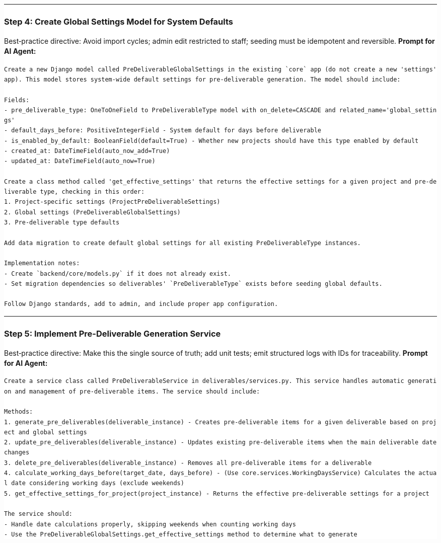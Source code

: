 ```
```

---

### Step 4: Create Global Settings Model for System Defaults
Best‑practice directive: Avoid import cycles; admin edit restricted to staff; seeding must be idempotent and reversible.
**Prompt for AI Agent:**
```
Create a new Django model called PreDeliverableGlobalSettings in the existing `core` app (do not create a new 'settings' app). This model stores system-wide default settings for pre-deliverable generation. The model should include:

Fields:
- pre_deliverable_type: OneToOneField to PreDeliverableType model with on_delete=CASCADE and related_name='global_settings'
- default_days_before: PositiveIntegerField - System default for days before deliverable
- is_enabled_by_default: BooleanField(default=True) - Whether new projects should have this type enabled by default
- created_at: DateTimeField(auto_now_add=True)
- updated_at: DateTimeField(auto_now=True)

Create a class method called 'get_effective_settings' that returns the effective settings for a given project and pre-deliverable type, checking in this order:
1. Project-specific settings (ProjectPreDeliverableSettings)
2. Global settings (PreDeliverableGlobalSettings)
3. Pre-deliverable type defaults

Add data migration to create default global settings for all existing PreDeliverableType instances.

Implementation notes:
- Create `backend/core/models.py` if it does not already exist.
- Set migration dependencies so deliverables' `PreDeliverableType` exists before seeding global defaults.

Follow Django standards, add to admin, and include proper app configuration.
```

---

### Step 5: Implement Pre-Deliverable Generation Service
Best‑practice directive: Make this the single source of truth; add unit tests; emit structured logs with IDs for traceability.
**Prompt for AI Agent:**
```
Create a service class called PreDeliverableService in deliverables/services.py. This service handles automatic generation and management of pre-deliverable items. The service should include:

Methods:
1. generate_pre_deliverables(deliverable_instance) - Creates pre-deliverable items for a given deliverable based on project and global settings
2. update_pre_deliverables(deliverable_instance) - Updates existing pre-deliverable items when the main deliverable date changes
3. delete_pre_deliverables(deliverable_instance) - Removes all pre-deliverable items for a deliverable
4. calculate_working_days_before(target_date, days_before) - (Use core.services.WorkingDaysService) Calculates the actual date considering working days (exclude weekends)
5. get_effective_settings_for_project(project_instance) - Returns the effective pre-deliverable settings for a project

The service should:
- Handle date calculations properly, skipping weekends when counting working days
- Use the PreDeliverableGlobalSettings.get_effective_settings method to determine what to generate
```